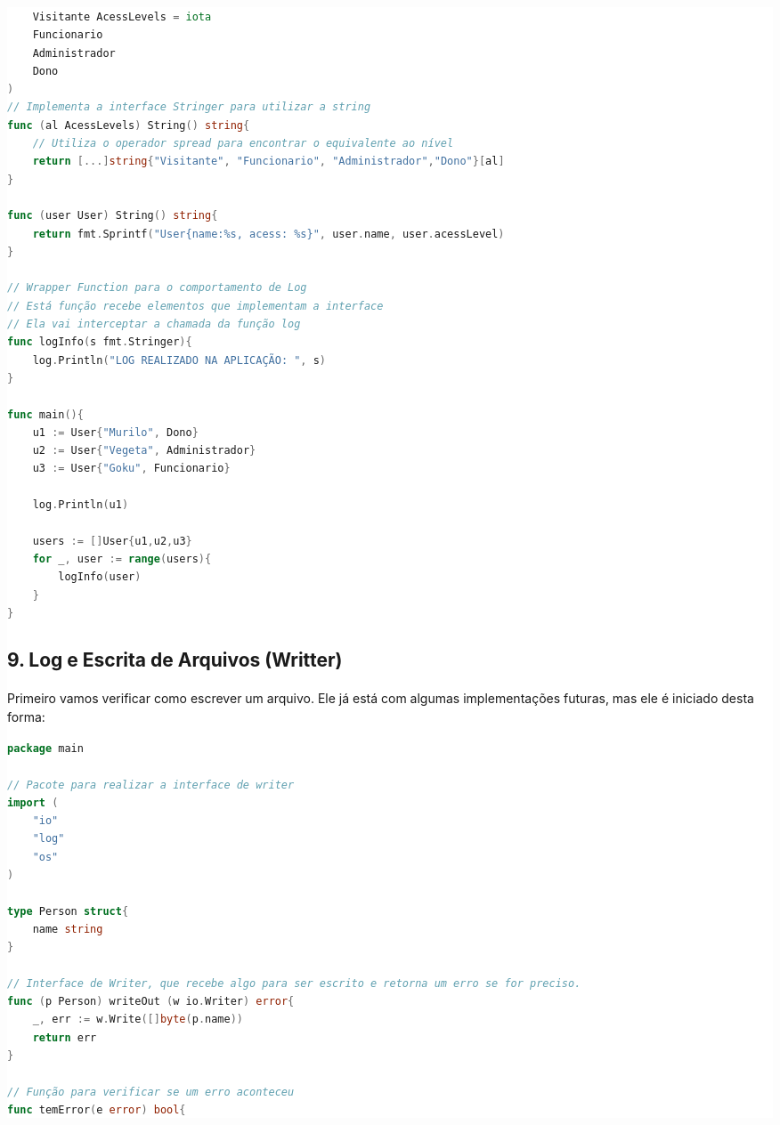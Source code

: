 ```go
	Visitante AcessLevels = iota
	Funcionario
	Administrador
	Dono
)
// Implementa a interface Stringer para utilizar a string
func (al AcessLevels) String() string{
	// Utiliza o operador spread para encontrar o equivalente ao nível
	return [...]string{"Visitante", "Funcionario", "Administrador","Dono"}[al]
}

func (user User) String() string{
	return fmt.Sprintf("User{name:%s, acess: %s}", user.name, user.acessLevel)
}

// Wrapper Function para o comportamento de Log
// Está função recebe elementos que implementam a interface
// Ela vai interceptar a chamada da função log
func logInfo(s fmt.Stringer){
	log.Println("LOG REALIZADO NA APLICAÇÃO: ", s)
}

func main(){
	u1 := User{"Murilo", Dono}
	u2 := User{"Vegeta", Administrador}
	u3 := User{"Goku", Funcionario}

	log.Println(u1)

	users := []User{u1,u2,u3}
	for _, user := range(users){
		logInfo(user)
	}
}
```

## 9. Log e Escrita de Arquivos (Writter)

Primeiro vamos verificar como escrever um arquivo. Ele já está com algumas implementações futuras, mas ele é iniciado desta forma:

```go
package main

// Pacote para realizar a interface de writer
import (
	"io"
	"log"
	"os"
)

type Person struct{
	name string
}

// Interface de Writer, que recebe algo para ser escrito e retorna um erro se for preciso.
func (p Person) writeOut (w io.Writer) error{
	_, err := w.Write([]byte(p.name))
	return err
}

// Função para verificar se um erro aconteceu
func temError(e error) bool{
```